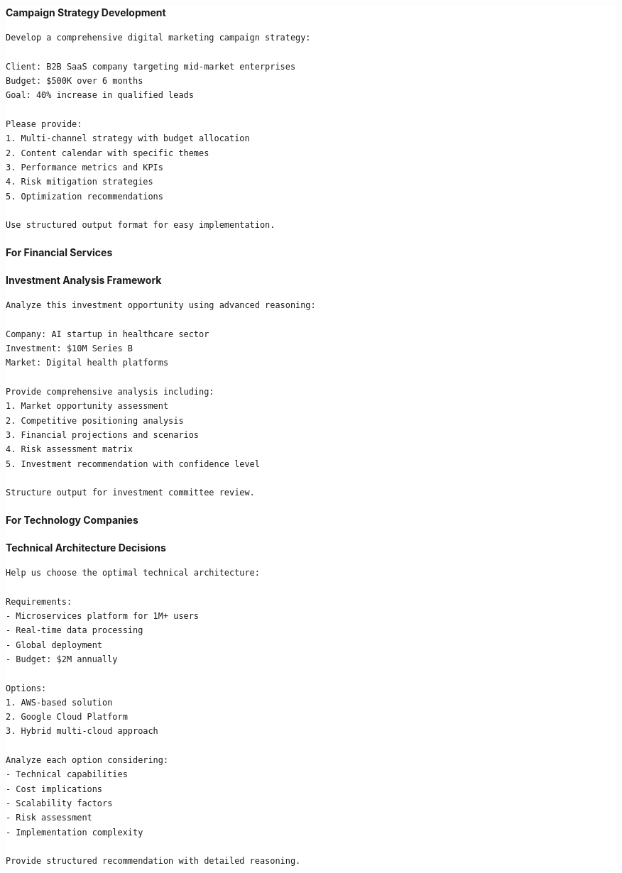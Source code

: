 **Campaign Strategy Development**

```
Develop a comprehensive digital marketing campaign strategy:

Client: B2B SaaS company targeting mid-market enterprises
Budget: $500K over 6 months
Goal: 40% increase in qualified leads

Please provide:
1. Multi-channel strategy with budget allocation
2. Content calendar with specific themes
3. Performance metrics and KPIs
4. Risk mitigation strategies
5. Optimization recommendations

Use structured output format for easy implementation.
```

#### For Financial Services

**Investment Analysis Framework**

```
Analyze this investment opportunity using advanced reasoning:

Company: AI startup in healthcare sector
Investment: $10M Series B
Market: Digital health platforms

Provide comprehensive analysis including:
1. Market opportunity assessment
2. Competitive positioning analysis  
3. Financial projections and scenarios
4. Risk assessment matrix
5. Investment recommendation with confidence level

Structure output for investment committee review.
```

#### For Technology Companies

**Technical Architecture Decisions**

```
Help us choose the optimal technical architecture:

Requirements:
- Microservices platform for 1M+ users
- Real-time data processing
- Global deployment
- Budget: $2M annually

Options:
1. AWS-based solution
2. Google Cloud Platform
3. Hybrid multi-cloud approach

Analyze each option considering:
- Technical capabilities
- Cost implications
- Scalability factors
- Risk assessment
- Implementation complexity

Provide structured recommendation with detailed reasoning.
```
